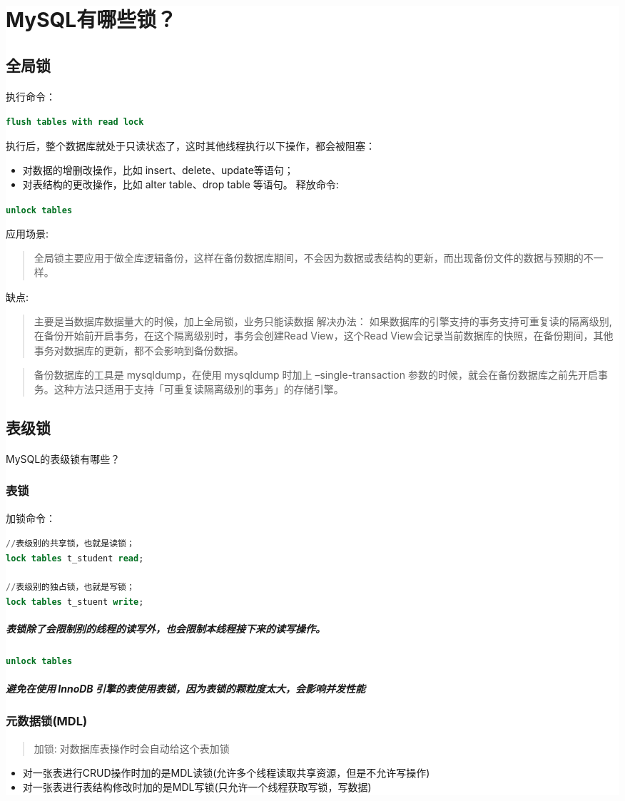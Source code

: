 # MySQL有哪些锁？

## 全局锁
执行命令：
```sql
flush tables with read lock
```
执行后，整个数据库就处于只读状态了，这时其他线程执行以下操作，都会被阻塞：
- 对数据的增删改操作，比如 insert、delete、update等语句；
- 对表结构的更改操作，比如 alter table、drop table 等语句。
释放命令:
```sql
unlock tables
```

应用场景:
> 全局锁主要应用于做全库逻辑备份，这样在备份数据库期间，不会因为数据或表结构的更新，而出现备份文件的数据与预期的不一样。

缺点:
> 主要是当数据库数据量大的时候，加上全局锁，业务只能读数据
解决办法：
> 如果数据库的引擎支持的事务支持可重复读的隔离级别,在备份开始前开启事务，在这个隔离级别时，事务会创建Read View，这个Read View会记录当前数据库的快照，在备份期间，其他事务对数据库的更新，都不会影响到备份数据。

> 备份数据库的工具是 mysqldump，在使用 mysqldump 时加上 –single-transaction 参数的时候，就会在备份数据库之前先开启事务。这种方法只适用于支持「可重复读隔离级别的事务」的存储引擎。


## 表级锁
MySQL的表级锁有哪些？
### 表锁
加锁命令：
```sql
//表级别的共享锁，也就是读锁；
lock tables t_student read;

//表级别的独占锁，也就是写锁；
lock tables t_stuent write;
```
##### 表锁除了会限制别的线程的读写外，也会限制本线程接下来的读写操作。
```sql
unlock tables
```
##### 避免在使用 InnoDB 引擎的表使用表锁，因为表锁的颗粒度太大，会影响并发性能
### 元数据锁(MDL)
> 加锁: 对数据库表操作时会自动给这个表加锁

- 对一张表进行CRUD操作时加的是MDL读锁(允许多个线程读取共享资源，但是不允许写操作)
- 对一张表进行表结构修改时加的是MDL写锁(只允许一个线程获取写锁，写数据)
